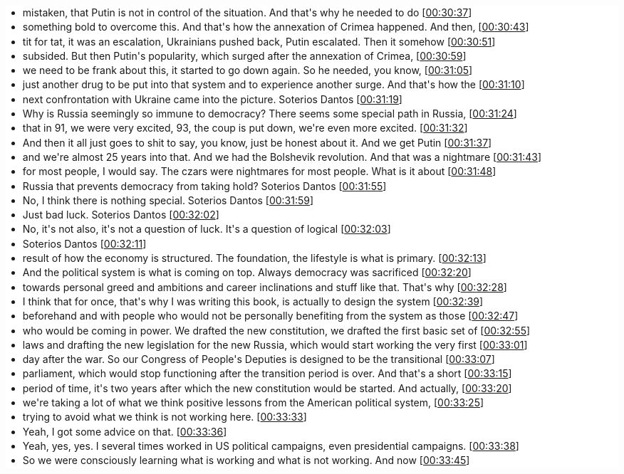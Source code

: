 *  mistaken, that Putin is not in control of the situation. And that's why he needed to do [[00:30:37](https://www.youtube.com/watch?v=ysQYejsz_eI&t=1837.9199999999998s)]
*  something bold to overcome this. And that's how the annexation of Crimea happened. And then, [[00:30:43](https://www.youtube.com/watch?v=ysQYejsz_eI&t=1843.52s)]
*  tit for tat, it was an escalation, Ukrainians pushed back, Putin escalated. Then it somehow [[00:30:51](https://www.youtube.com/watch?v=ysQYejsz_eI&t=1851.1999999999998s)]
*  subsided. But then Putin's popularity, which surged after the annexation of Crimea, [[00:30:59](https://www.youtube.com/watch?v=ysQYejsz_eI&t=1859.36s)]
*  we need to be frank about this, it started to go down again. So he needed, you know, [[00:31:05](https://www.youtube.com/watch?v=ysQYejsz_eI&t=1865.9199999999998s)]
*  just another drug to be put into that system and to experience another surge. And that's how the [[00:31:10](https://www.youtube.com/watch?v=ysQYejsz_eI&t=1870.6399999999999s)]
*  next confrontation with Ukraine came into the picture. Soterios Dantos [[00:31:19](https://www.youtube.com/watch?v=ysQYejsz_eI&t=1879.36s)]
*  Why is Russia seemingly so immune to democracy? There seems some special path in Russia, [[00:31:24](https://www.youtube.com/watch?v=ysQYejsz_eI&t=1884.24s)]
*  that in 91, we were very excited, 93, the coup is put down, we're even more excited. [[00:31:32](https://www.youtube.com/watch?v=ysQYejsz_eI&t=1892.32s)]
*  And then it all just goes to shit to say, you know, just be honest about it. And we get Putin [[00:31:37](https://www.youtube.com/watch?v=ysQYejsz_eI&t=1897.36s)]
*  and we're almost 25 years into that. And we had the Bolshevik revolution. And that was a nightmare [[00:31:43](https://www.youtube.com/watch?v=ysQYejsz_eI&t=1903.1200000000001s)]
*  for most people, I would say. The czars were nightmares for most people. What is it about [[00:31:48](https://www.youtube.com/watch?v=ysQYejsz_eI&t=1908.56s)]
*  Russia that prevents democracy from taking hold? Soterios Dantos [[00:31:55](https://www.youtube.com/watch?v=ysQYejsz_eI&t=1915.52s)]
*  No, I think there is nothing special. Soterios Dantos [[00:31:59](https://www.youtube.com/watch?v=ysQYejsz_eI&t=1919.12s)]
*  Just bad luck. Soterios Dantos [[00:32:02](https://www.youtube.com/watch?v=ysQYejsz_eI&t=1922.08s)]
*  No, it's not also, it's not a question of luck. It's a question of logical [[00:32:03](https://www.youtube.com/watch?v=ysQYejsz_eI&t=1923.84s)]
*  Soterios Dantos [[00:32:11](https://www.youtube.com/watch?v=ysQYejsz_eI&t=1931.28s)]
*  result of how the economy is structured. The foundation, the lifestyle is what is primary. [[00:32:13](https://www.youtube.com/watch?v=ysQYejsz_eI&t=1933.6s)]
*  And the political system is what is coming on top. Always democracy was sacrificed [[00:32:20](https://www.youtube.com/watch?v=ysQYejsz_eI&t=1940.24s)]
*  towards personal greed and ambitions and career inclinations and stuff like that. That's why [[00:32:28](https://www.youtube.com/watch?v=ysQYejsz_eI&t=1948.08s)]
*  I think that for once, that's why I was writing this book, is actually to design the system [[00:32:39](https://www.youtube.com/watch?v=ysQYejsz_eI&t=1959.68s)]
*  beforehand and with people who would not be personally benefiting from the system as those [[00:32:47](https://www.youtube.com/watch?v=ysQYejsz_eI&t=1967.76s)]
*  who would be coming in power. We drafted the new constitution, we drafted the first basic set of [[00:32:55](https://www.youtube.com/watch?v=ysQYejsz_eI&t=1975.1200000000001s)]
*  laws and drafting the new legislation for the new Russia, which would start working the very first [[00:33:01](https://www.youtube.com/watch?v=ysQYejsz_eI&t=1981.44s)]
*  day after the war. So our Congress of People's Deputies is designed to be the transitional [[00:33:07](https://www.youtube.com/watch?v=ysQYejsz_eI&t=1987.12s)]
*  parliament, which would stop functioning after the transition period is over. And that's a short [[00:33:15](https://www.youtube.com/watch?v=ysQYejsz_eI&t=1995.12s)]
*  period of time, it's two years after which the new constitution would be started. And actually, [[00:33:20](https://www.youtube.com/watch?v=ysQYejsz_eI&t=2000.3999999999999s)]
*  we're taking a lot of what we think positive lessons from the American political system, [[00:33:25](https://www.youtube.com/watch?v=ysQYejsz_eI&t=2005.9199999999998s)]
*  trying to avoid what we think is not working here. [[00:33:33](https://www.youtube.com/watch?v=ysQYejsz_eI&t=2013.92s)]
*  Yeah, I got some advice on that. [[00:33:36](https://www.youtube.com/watch?v=ysQYejsz_eI&t=2016.48s)]
*  Yeah, yes, yes. I several times worked in US political campaigns, even presidential campaigns. [[00:33:38](https://www.youtube.com/watch?v=ysQYejsz_eI&t=2018.56s)]
*  So we were consciously learning what is working and what is not working. And now [[00:33:45](https://www.youtube.com/watch?v=ysQYejsz_eI&t=2025.76s)]